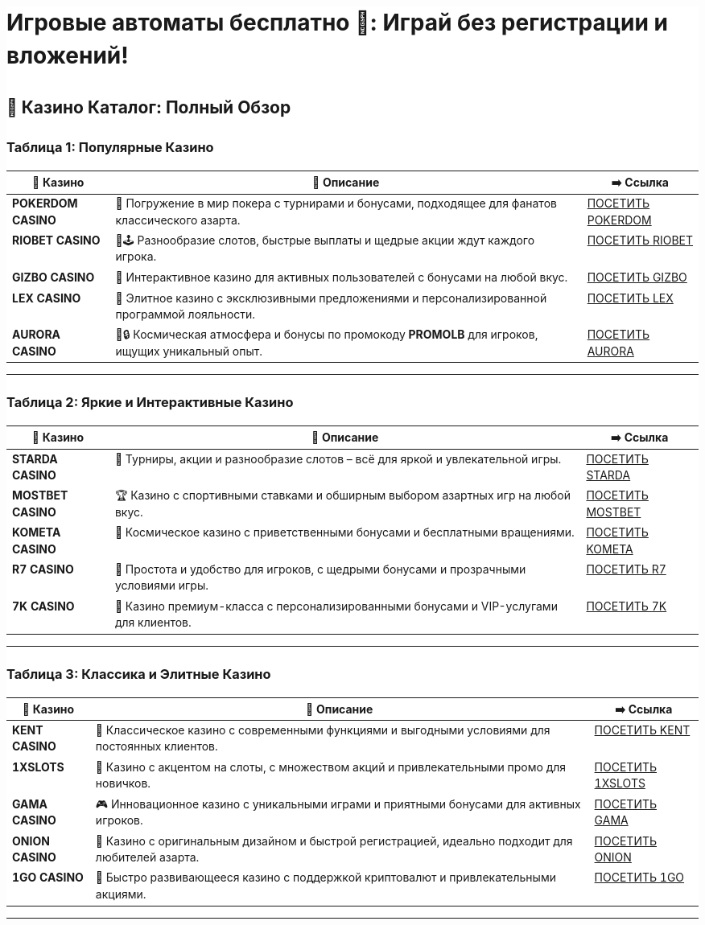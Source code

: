 # Игровые автоматы бесплатно 🎰: Играй без регистрации и вложений!
## 🎲 Казино Каталог: Полный Обзор

### Таблица 1: Популярные Казино

| 🎰 Казино                | 📜 Описание                                                                                          | ➡️ Ссылка                                                                                          |
|--------------------------|------------------------------------------------------------------------------------------------------|----------------------------------------------------------------------------------------------------|
| **POKERDOM CASINO**      | 🎲 Погружение в мир покера с турнирами и бонусами, подходящее для фанатов классического азарта.       | [ПОСЕТИТЬ POKERDOM](https://brandplay.link/Bxg7SC7H)                                              |
| **RIOBET CASINO**        | 🌟🕹️ Разнообразие слотов, быстрые выплаты и щедрые акции ждут каждого игрока.                         | [ПОСЕТИТЬ RIOBET](https://brandplay.link/dtx89f2L)                                               |
| **GIZBO CASINO**         | 🚀 Интерактивное казино для активных пользователей с бонусами на любой вкус.                           | [ПОСЕТИТЬ GIZBO](https://gizbo-tea02.com/c8e962e89)                                              |
| **LEX CASINO**           | 🎰 Элитное казино с эксклюзивными предложениями и персонализированной программой лояльности.           | [ПОСЕТИТЬ LEX](https://brandplay.link/2HFTmBc8)                                                  |
| **AURORA CASINO**        | 🌌🔒 Космическая атмосфера и бонусы по промокоду **PROMOLB** для игроков, ищущих уникальный опыт.      | [ПОСЕТИТЬ AURORA](https://10trafic-stat2.com/click/668546566bcc6313411604c7/6766/15114/subaccount?promocode=PROMOLB) |

---

### Таблица 2: Яркие и Интерактивные Казино

| 🎰 Казино                | 📜 Описание                                                                                          | ➡️ Ссылка                                                                                          |
|--------------------------|------------------------------------------------------------------------------------------------------|----------------------------------------------------------------------------------------------------|
| **STARDA CASINO**        | 🌠 Турниры, акции и разнообразие слотов – всё для яркой и увлекательной игры.                         | [ПОСЕТИТЬ STARDA](https://brandplay.link/cpFQbWKn)                                               |
| **MOSTBET CASINO**       | 🏆 Казино с спортивными ставками и обширным выбором азартных игр на любой вкус.                        | [ПОСЕТИТЬ MOSTBET](https://ktbtis024ifqfn0mst.com/beQs)                                          |
| **KOMETA CASINO**        | 💫 Космическое казино с приветственными бонусами и бесплатными вращениями.                            | [ПОСЕТИТЬ KOMETA](https://brandplay.link/tLG15CCb)                                               |
| **R7 CASINO**            | 🎯 Простота и удобство для игроков, с щедрыми бонусами и прозрачными условиями игры.                  | [ПОСЕТИТЬ R7](https://brandplay.link/zPmNmTWG)                                                   |
| **7K CASINO**            | 💎 Казино премиум-класса с персонализированными бонусами и VIP-услугами для клиентов.                  | [ПОСЕТИТЬ 7K](https://brandplay.link/dd46bNgD)                                                   |

---

### Таблица 3: Классика и Элитные Казино

| 🎰 Казино                | 📜 Описание                                                                                          | ➡️ Ссылка                                                                                          |
|--------------------------|------------------------------------------------------------------------------------------------------|----------------------------------------------------------------------------------------------------|
| **KENT CASINO**          | 🎲 Классическое казино с современными функциями и выгодными условиями для постоянных клиентов.        | [ПОСЕТИТЬ KENT](https://brandplay.link/tj7BwCb4)                                                 |
| **1XSLOTS**              | 🎰 Казино с акцентом на слоты, с множеством акций и привлекательными промо для новичков.              | [ПОСЕТИТЬ 1XSLOTS](https://brandplay.link/R4xfxqdm)                                              |
| **GAMA CASINO**          | 🎮 Инновационное казино с уникальными играми и приятными бонусами для активных игроков.               | [ПОСЕТИТЬ GAMA](https://brandplay.link/zrZpLFTP)                                                 |
| **ONION CASINO**         | 🧅 Казино с оригинальным дизайном и быстрой регистрацией, идеально подходит для любителей азарта.     | [ПОСЕТИТЬ ONION](https://obclk001-2d.top/click?offer_id=986&partner_id=10542&landing_id=1798&utm_medium=affiliate&sub_1=oncasino3) |
| **1GO CASINO**           | 🚀 Быстро развивающееся казино с поддержкой криптовалют и привлекательными акциями.                   | [ПОСЕТИТЬ 1GO](https://1go-ircp01.com/ce015f410)                                                |

---
